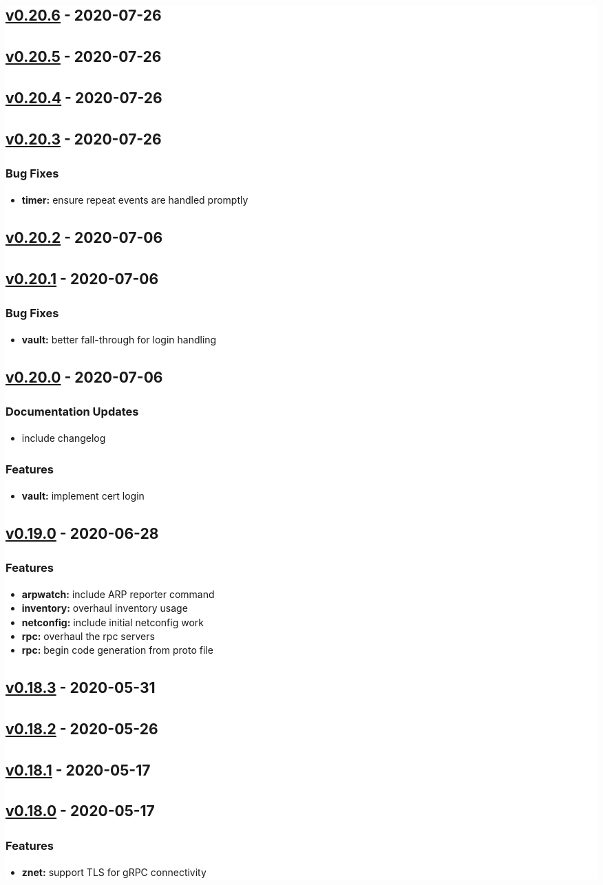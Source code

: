 <a name="v0.20.6"></a>
## [v0.20.6] - 2020-07-26
<a name="v0.20.5"></a>
## [v0.20.5] - 2020-07-26
<a name="v0.20.4"></a>
## [v0.20.4] - 2020-07-26
<a name="v0.20.3"></a>
## [v0.20.3] - 2020-07-26
### Bug Fixes
- **timer:** ensure repeat events are handled promptly

<a name="v0.20.2"></a>
## [v0.20.2] - 2020-07-06
<a name="v0.20.1"></a>
## [v0.20.1] - 2020-07-06
### Bug Fixes
- **vault:** better fall-through for login handling

<a name="v0.20.0"></a>
## [v0.20.0] - 2020-07-06
### Documentation Updates
- include changelog

### Features
- **vault:** implement cert login

<a name="v0.19.0"></a>
## [v0.19.0] - 2020-06-28
### Features
- **arpwatch:** include ARP reporter command
- **inventory:** overhaul inventory usage
- **netconfig:** include initial netconfig work
- **rpc:** overhaul the rpc servers
- **rpc:** begin code generation from proto file

<a name="v0.18.3"></a>
## [v0.18.3] - 2020-05-31
<a name="v0.18.2"></a>
## [v0.18.2] - 2020-05-26
<a name="v0.18.1"></a>
## [v0.18.1] - 2020-05-17
<a name="v0.18.0"></a>
## [v0.18.0] - 2020-05-17
### Features
- **znet:** support TLS for gRPC connectivity


[Unreleased]: https://github.com/xaque208/znet/compare/v0.28.6...HEAD
[v0.28.6]: https://github.com/xaque208/znet/compare/v0.28.5...v0.28.6
[v0.28.5]: https://github.com/xaque208/znet/compare/v0.28.3...v0.28.5
[v0.28.3]: https://github.com/xaque208/znet/compare/v0.28.4...v0.28.3
[v0.28.4]: https://github.com/xaque208/znet/compare/v0.28.2...v0.28.4
[v0.28.2]: https://github.com/xaque208/znet/compare/v0.28.1...v0.28.2
[v0.28.1]: https://github.com/xaque208/znet/compare/v0.28.0...v0.28.1
[v0.28.0]: https://github.com/xaque208/znet/compare/v0.27.10...v0.28.0
[v0.27.10]: https://github.com/xaque208/znet/compare/v0.27.9...v0.27.10
[v0.27.9]: https://github.com/xaque208/znet/compare/v0.27.8...v0.27.9
[v0.27.8]: https://github.com/xaque208/znet/compare/v0.27.7...v0.27.8
[v0.27.7]: https://github.com/xaque208/znet/compare/v0.27.6...v0.27.7
[v0.27.6]: https://github.com/xaque208/znet/compare/v0.27.5...v0.27.6
[v0.27.5]: https://github.com/xaque208/znet/compare/v0.27.4...v0.27.5
[v0.27.4]: https://github.com/xaque208/znet/compare/v0.27.3...v0.27.4
[v0.27.3]: https://github.com/xaque208/znet/compare/v0.27.2...v0.27.3
[v0.27.2]: https://github.com/xaque208/znet/compare/v0.27.1...v0.27.2
[v0.27.1]: https://github.com/xaque208/znet/compare/v0.27.0...v0.27.1
[v0.27.0]: https://github.com/xaque208/znet/compare/v0.26.2...v0.27.0
[v0.26.2]: https://github.com/xaque208/znet/compare/v0.26.1...v0.26.2
[v0.26.1]: https://github.com/xaque208/znet/compare/v0.26.0...v0.26.1
[v0.26.0]: https://github.com/xaque208/znet/compare/v0.25.3...v0.26.0
[v0.25.3]: https://github.com/xaque208/znet/compare/v0.25.2...v0.25.3
[v0.25.2]: https://github.com/xaque208/znet/compare/v0.25.1...v0.25.2
[v0.25.1]: https://github.com/xaque208/znet/compare/v0.25.0...v0.25.1
[v0.25.0]: https://github.com/xaque208/znet/compare/v0.24.7...v0.25.0
[v0.24.7]: https://github.com/xaque208/znet/compare/v0.24.6...v0.24.7
[v0.24.6]: https://github.com/xaque208/znet/compare/v0.24.5...v0.24.6
[v0.24.5]: https://github.com/xaque208/znet/compare/v0.24.4...v0.24.5
[v0.24.4]: https://github.com/xaque208/znet/compare/v0.24.3...v0.24.4
[v0.24.3]: https://github.com/xaque208/znet/compare/v0.23.4...v0.24.3
[v0.23.4]: https://github.com/xaque208/znet/compare/v0.24.2...v0.23.4
[v0.24.2]: https://github.com/xaque208/znet/compare/v0.24.1...v0.24.2
[v0.24.1]: https://github.com/xaque208/znet/compare/v0.24.0...v0.24.1
[v0.24.0]: https://github.com/xaque208/znet/compare/v0.23.3...v0.24.0
[v0.23.3]: https://github.com/xaque208/znet/compare/v0.23.2...v0.23.3
[v0.23.2]: https://github.com/xaque208/znet/compare/v0.23.1...v0.23.2
[v0.23.1]: https://github.com/xaque208/znet/compare/v0.23.0...v0.23.1
[v0.23.0]: https://github.com/xaque208/znet/compare/v0.22.0...v0.23.0
[v0.22.0]: https://github.com/xaque208/znet/compare/v0.21.4...v0.22.0
[v0.21.4]: https://github.com/xaque208/znet/compare/v0.21.3...v0.21.4
[v0.21.3]: https://github.com/xaque208/znet/compare/v0.21.2...v0.21.3
[v0.21.2]: https://github.com/xaque208/znet/compare/v0.21.1...v0.21.2
[v0.21.1]: https://github.com/xaque208/znet/compare/v0.21.0...v0.21.1
[v0.21.0]: https://github.com/xaque208/znet/compare/v0.20.6...v0.21.0
[v0.20.6]: https://github.com/xaque208/znet/compare/v0.20.5...v0.20.6
[v0.20.5]: https://github.com/xaque208/znet/compare/v0.20.4...v0.20.5
[v0.20.4]: https://github.com/xaque208/znet/compare/v0.20.3...v0.20.4
[v0.20.3]: https://github.com/xaque208/znet/compare/v0.20.2...v0.20.3
[v0.20.2]: https://github.com/xaque208/znet/compare/v0.20.1...v0.20.2
[v0.20.1]: https://github.com/xaque208/znet/compare/v0.20.0...v0.20.1
[v0.20.0]: https://github.com/xaque208/znet/compare/v0.19.0...v0.20.0
[v0.19.0]: https://github.com/xaque208/znet/compare/v0.18.3...v0.19.0
[v0.18.3]: https://github.com/xaque208/znet/compare/v0.18.2...v0.18.3
[v0.18.2]: https://github.com/xaque208/znet/compare/v0.18.1...v0.18.2
[v0.18.1]: https://github.com/xaque208/znet/compare/v0.18.0...v0.18.1
[v0.18.0]: https://github.com/xaque208/znet/compare/v0.17.3...v0.18.0
[v0.17.3]: https://github.com/xaque208/znet/compare/v0.17.2...v0.17.3
[v0.17.2]: https://github.com/xaque208/znet/compare/v0.17.1...v0.17.2
[v0.17.1]: https://github.com/xaque208/znet/compare/v0.17.0...v0.17.1
[v0.17.0]: https://github.com/xaque208/znet/compare/v0.16.7...v0.17.0
[v0.16.7]: https://github.com/xaque208/znet/compare/v0.16.6...v0.16.7
[v0.16.6]: https://github.com/xaque208/znet/compare/v0.16.5...v0.16.6
[v0.16.5]: https://github.com/xaque208/znet/compare/v0.16.4...v0.16.5
[v0.16.4]: https://github.com/xaque208/znet/compare/v0.16.3...v0.16.4
[v0.16.3]: https://github.com/xaque208/znet/compare/v0.16.2...v0.16.3
[v0.16.2]: https://github.com/xaque208/znet/compare/v0.16.1...v0.16.2
[v0.16.1]: https://github.com/xaque208/znet/compare/v0.16.0...v0.16.1
[v0.16.0]: https://github.com/xaque208/znet/compare/v0.15.0...v0.16.0
[v0.15.0]: https://github.com/xaque208/znet/compare/v0.14.9...v0.15.0
[v0.14.9]: https://github.com/xaque208/znet/compare/v0.14.8...v0.14.9
[v0.14.8]: https://github.com/xaque208/znet/compare/v0.14.7...v0.14.8
[v0.14.7]: https://github.com/xaque208/znet/compare/v0.14.6...v0.14.7
[v0.14.6]: https://github.com/xaque208/znet/compare/v0.14.5...v0.14.6
[v0.14.5]: https://github.com/xaque208/znet/compare/v0.14.4...v0.14.5
[v0.14.4]: https://github.com/xaque208/znet/compare/v0.14.3...v0.14.4
[v0.14.3]: https://github.com/xaque208/znet/compare/v0.14.2...v0.14.3
[v0.14.2]: https://github.com/xaque208/znet/compare/v0.14.1...v0.14.2
[v0.14.1]: https://github.com/xaque208/znet/compare/v0.14.0...v0.14.1
[v0.14.0]: https://github.com/xaque208/znet/compare/v0.13.14...v0.14.0
[v0.13.14]: https://github.com/xaque208/znet/compare/v0.13.13...v0.13.14
[v0.13.13]: https://github.com/xaque208/znet/compare/v0.13.12...v0.13.13
[v0.13.12]: https://github.com/xaque208/znet/compare/v0.13.11...v0.13.12
[v0.13.11]: https://github.com/xaque208/znet/compare/v0.13.10...v0.13.11
[v0.13.10]: https://github.com/xaque208/znet/compare/v0.13.9...v0.13.10
[v0.13.9]: https://github.com/xaque208/znet/compare/v0.13.8...v0.13.9
[v0.13.8]: https://github.com/xaque208/znet/compare/v0.13.7...v0.13.8
[v0.13.7]: https://github.com/xaque208/znet/compare/v0.13.6...v0.13.7
[v0.13.6]: https://github.com/xaque208/znet/compare/v0.13.5...v0.13.6
[v0.13.5]: https://github.com/xaque208/znet/compare/v0.13.4...v0.13.5
[v0.13.4]: https://github.com/xaque208/znet/compare/v0.13.3...v0.13.4
[v0.13.3]: https://github.com/xaque208/znet/compare/v0.13.0...v0.13.3
[v0.13.0]: https://github.com/xaque208/znet/compare/v0.13.1...v0.13.0
[v0.13.1]: https://github.com/xaque208/znet/compare/v0.13.2...v0.13.1
[v0.13.2]: https://github.com/xaque208/znet/compare/v0.12.15...v0.13.2
[v0.12.15]: https://github.com/xaque208/znet/compare/v0.12.14...v0.12.15
[v0.12.14]: https://github.com/xaque208/znet/compare/v0.12.18...v0.12.14
[v0.12.18]: https://github.com/xaque208/znet/compare/v0.12.16...v0.12.18
[v0.12.16]: https://github.com/xaque208/znet/compare/v0.12.17...v0.12.16
[v0.12.17]: https://github.com/xaque208/znet/compare/v0.12.22...v0.12.17
[v0.12.22]: https://github.com/xaque208/znet/compare/v0.12.21...v0.12.22
[v0.12.21]: https://github.com/xaque208/znet/compare/v0.12.20...v0.12.21
[v0.12.20]: https://github.com/xaque208/znet/compare/v0.12.19...v0.12.20
[v0.12.19]: https://github.com/xaque208/znet/compare/v0.12.9...v0.12.19
[v0.12.9]: https://github.com/xaque208/znet/compare/v0.12.12...v0.12.9
[v0.12.12]: https://github.com/xaque208/znet/compare/v0.12.13...v0.12.12
[v0.12.13]: https://github.com/xaque208/znet/compare/v0.12.10...v0.12.13
[v0.12.10]: https://github.com/xaque208/znet/compare/v0.12.11...v0.12.10
[v0.12.11]: https://github.com/xaque208/znet/compare/v0.12.8...v0.12.11
[v0.12.8]: https://github.com/xaque208/znet/compare/v0.12.7...v0.12.8
[v0.12.7]: https://github.com/xaque208/znet/compare/v0.12.5...v0.12.7
[v0.12.5]: https://github.com/xaque208/znet/compare/v0.12.6...v0.12.5
[v0.12.6]: https://github.com/xaque208/znet/compare/v0.12.4...v0.12.6
[v0.12.4]: https://github.com/xaque208/znet/compare/v0.12.3...v0.12.4
[v0.12.3]: https://github.com/xaque208/znet/compare/v0.12.2...v0.12.3
[v0.12.2]: https://github.com/xaque208/znet/compare/v0.12.1...v0.12.2
[v0.12.1]: https://github.com/xaque208/znet/compare/v0.12.0...v0.12.1
[v0.12.0]: https://github.com/xaque208/znet/compare/v0.11.13...v0.12.0
[v0.11.13]: https://github.com/xaque208/znet/compare/v0.11.14...v0.11.13
[v0.11.14]: https://github.com/xaque208/znet/compare/v0.11.12...v0.11.14
[v0.11.12]: https://github.com/xaque208/znet/compare/v0.11.11...v0.11.12
[v0.11.11]: https://github.com/xaque208/znet/compare/v0.11.9...v0.11.11
[v0.11.9]: https://github.com/xaque208/znet/compare/v0.11.8...v0.11.9
[v0.11.8]: https://github.com/xaque208/znet/compare/v0.11.7...v0.11.8
[v0.11.7]: https://github.com/xaque208/znet/compare/v0.11.10...v0.11.7
[v0.11.10]: https://github.com/xaque208/znet/compare/v0.11.6...v0.11.10
[v0.11.6]: https://github.com/xaque208/znet/compare/v0.11.5...v0.11.6
[v0.11.5]: https://github.com/xaque208/znet/compare/v0.11.4...v0.11.5
[v0.11.4]: https://github.com/xaque208/znet/compare/v0.11.3...v0.11.4
[v0.11.3]: https://github.com/xaque208/znet/compare/v0.11.2...v0.11.3
[v0.11.2]: https://github.com/xaque208/znet/compare/v0.11.1...v0.11.2
[v0.11.1]: https://github.com/xaque208/znet/compare/v0.11.0...v0.11.1
[v0.11.0]: https://github.com/xaque208/znet/compare/v0.10.0...v0.11.0
[v0.10.0]: https://github.com/xaque208/znet/compare/v0.9.9...v0.10.0
[v0.9.9]: https://github.com/xaque208/znet/compare/v0.9.8...v0.9.9
[v0.9.8]: https://github.com/xaque208/znet/compare/v0.9.7...v0.9.8
[v0.9.7]: https://github.com/xaque208/znet/compare/v0.9.6...v0.9.7
[v0.9.6]: https://github.com/xaque208/znet/compare/v0.9.5...v0.9.6
[v0.9.5]: https://github.com/xaque208/znet/compare/v0.9.4...v0.9.5
[v0.9.4]: https://github.com/xaque208/znet/compare/v0.9.3...v0.9.4
[v0.9.3]: https://github.com/xaque208/znet/compare/v0.9.0...v0.9.3
[v0.9.0]: https://github.com/xaque208/znet/compare/v0.9.1...v0.9.0
[v0.9.1]: https://github.com/xaque208/znet/compare/v0.9.2...v0.9.1
[v0.9.2]: https://github.com/xaque208/znet/compare/v0.8.3...v0.9.2
[v0.8.3]: https://github.com/xaque208/znet/compare/v0.8.2...v0.8.3
[v0.8.2]: https://github.com/xaque208/znet/compare/v0.8.1...v0.8.2
[v0.8.1]: https://github.com/xaque208/znet/compare/v0.8.0...v0.8.1
[v0.8.0]: https://github.com/xaque208/znet/compare/v0.7.11...v0.8.0
[v0.7.11]: https://github.com/xaque208/znet/compare/v0.7.10...v0.7.11
[v0.7.10]: https://github.com/xaque208/znet/compare/v0.7.9...v0.7.10
[v0.7.9]: https://github.com/xaque208/znet/compare/v0.7.8...v0.7.9
[v0.7.8]: https://github.com/xaque208/znet/compare/v0.7.5...v0.7.8
[v0.7.5]: https://github.com/xaque208/znet/compare/v0.7.6...v0.7.5
[v0.7.6]: https://github.com/xaque208/znet/compare/v0.7.7...v0.7.6
[v0.7.7]: https://github.com/xaque208/znet/compare/v0.7.4...v0.7.7
[v0.7.4]: https://github.com/xaque208/znet/compare/v0.7.3...v0.7.4
[v0.7.3]: https://github.com/xaque208/znet/compare/v0.7.2...v0.7.3
[v0.7.2]: https://github.com/xaque208/znet/compare/v0.7.1...v0.7.2
[v0.7.1]: https://github.com/xaque208/znet/compare/v0.7.0...v0.7.1
[v0.7.0]: https://github.com/xaque208/znet/compare/v0.6.4...v0.7.0
[v0.6.4]: https://github.com/xaque208/znet/compare/v0.6.5...v0.6.4
[v0.6.5]: https://github.com/xaque208/znet/compare/v0.6.3...v0.6.5
[v0.6.3]: https://github.com/xaque208/znet/compare/v0.6.2...v0.6.3
[v0.6.2]: https://github.com/xaque208/znet/compare/v0.6.1...v0.6.2
[v0.6.1]: https://github.com/xaque208/znet/compare/v0.6.0...v0.6.1
[v0.6.0]: https://github.com/xaque208/znet/compare/v0.5.2...v0.6.0
[v0.5.2]: https://github.com/xaque208/znet/compare/v0.5.1...v0.5.2
[v0.5.1]: https://github.com/xaque208/znet/compare/v0.5.0...v0.5.1
[v0.5.0]: https://github.com/xaque208/znet/compare/v0.4.0...v0.5.0
[v0.4.0]: https://github.com/xaque208/znet/compare/v0.3.0...v0.4.0
[v0.3.0]: https://github.com/xaque208/znet/compare/v0.2.0...v0.3.0
[v0.2.0]: https://github.com/xaque208/znet/compare/v0.1.0...v0.2.0
[v0.1.0]: https://github.com/xaque208/znet/compare/v0.0.9...v0.1.0
[v0.0.9]: https://github.com/xaque208/znet/compare/v0.0.8...v0.0.9
[v0.0.8]: https://github.com/xaque208/znet/compare/v0.0.7...v0.0.8
[v0.0.7]: https://github.com/xaque208/znet/compare/v0.0.6...v0.0.7
[v0.0.6]: https://github.com/xaque208/znet/compare/v0.0.5...v0.0.6
[v0.0.5]: https://github.com/xaque208/znet/compare/v0.0.4...v0.0.5
[v0.0.4]: https://github.com/xaque208/znet/compare/v0.0.3...v0.0.4
[v0.0.3]: https://github.com/xaque208/znet/compare/v0.0.2...v0.0.3
[v0.0.2]: https://github.com/xaque208/znet/compare/v0.0.1...v0.0.2